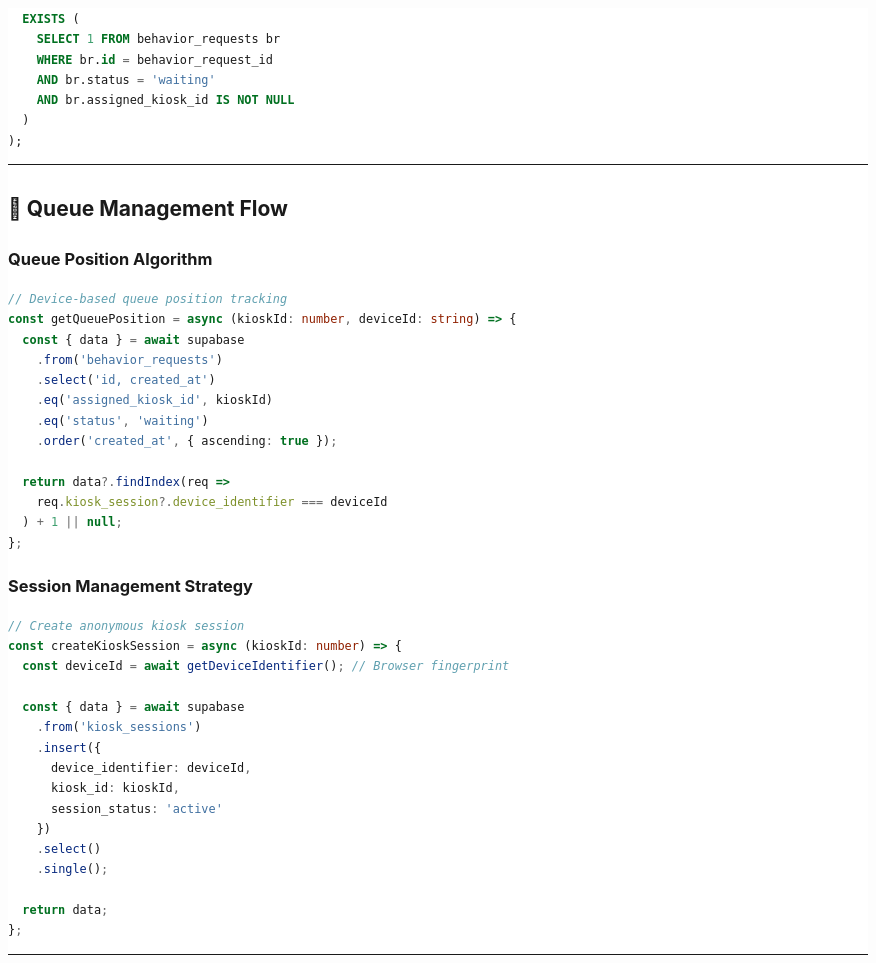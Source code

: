 ```sql
  EXISTS (
    SELECT 1 FROM behavior_requests br
    WHERE br.id = behavior_request_id
    AND br.status = 'waiting'
    AND br.assigned_kiosk_id IS NOT NULL
  )
);
```

---

## 🔄 Queue Management Flow

### Queue Position Algorithm
```typescript
// Device-based queue position tracking
const getQueuePosition = async (kioskId: number, deviceId: string) => {
  const { data } = await supabase
    .from('behavior_requests')
    .select('id, created_at')
    .eq('assigned_kiosk_id', kioskId)
    .eq('status', 'waiting')
    .order('created_at', { ascending: true });
    
  return data?.findIndex(req => 
    req.kiosk_session?.device_identifier === deviceId
  ) + 1 || null;
};
```

### Session Management Strategy
```typescript
// Create anonymous kiosk session
const createKioskSession = async (kioskId: number) => {
  const deviceId = await getDeviceIdentifier(); // Browser fingerprint
  
  const { data } = await supabase
    .from('kiosk_sessions')
    .insert({
      device_identifier: deviceId,
      kiosk_id: kioskId,
      session_status: 'active'
    })
    .select()
    .single();
    
  return data;
};
```

---

